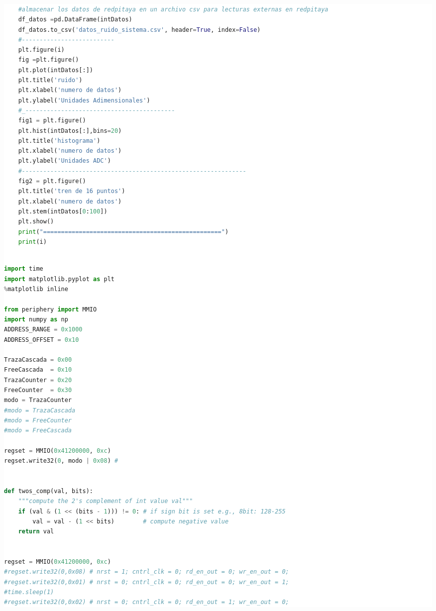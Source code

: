 ```python
    #almacenar los datos de redpitaya en un archivo csv para lecturas externas en redpitaya
    df_datos =pd.DataFrame(intDatos)
    df_datos.to_csv('datos_ruido_sistema.csv', header=True, index=False)
    #--------------------------
    plt.figure(i)
    fig =plt.figure()
    plt.plot(intDatos[:])
    plt.title('ruido') 
    plt.xlabel('numero de datos')
    plt.ylabel('Unidades Adimensionales')
    #_------------------------------------------
    fig1 = plt.figure()
    plt.hist(intDatos[:],bins=20)
    plt.title('histograma')
    plt.xlabel('numero de datos')
    plt.ylabel('Unidades ADC')
    #---------------------------------------------------------------
    fig2 = plt.figure()
    plt.title('tren de 16 puntos')
    plt.xlabel('numero de datos')
    plt.stem(intDatos[0:100])
    plt.show()
    print("==================================================")
    print(i)
    
```


```python
import time
import matplotlib.pyplot as plt
%matplotlib inline

from periphery import MMIO
import numpy as np
ADDRESS_RANGE = 0x1000
ADDRESS_OFFSET = 0x10

TrazaCascada = 0x00
FreeCascada  = 0x10
TrazaCounter = 0x20
FreeCounter  = 0x30
modo = TrazaCounter
#modo = TrazaCascada
#modo = FreeCounter
#modo = FreeCascada

regset = MMIO(0x41200000, 0xc)
regset.write32(0, modo | 0x08) # 


def twos_comp(val, bits):
    """compute the 2's complement of int value val"""
    if (val & (1 << (bits - 1))) != 0: # if sign bit is set e.g., 8bit: 128-255
        val = val - (1 << bits)        # compute negative value
    return val


regset = MMIO(0x41200000, 0xc)
#regset.write32(0,0x08) # nrst = 1; cntrl_clk = 0; rd_en_out = 0; wr_en_out = 0;
#regset.write32(0,0x01) # nrst = 0; cntrl_clk = 0; rd_en_out = 0; wr_en_out = 1;
#time.sleep(1)
#regset.write32(0,0x02) # nrst = 0; cntrl_clk = 0; rd_en_out = 1; wr_en_out = 0;

```